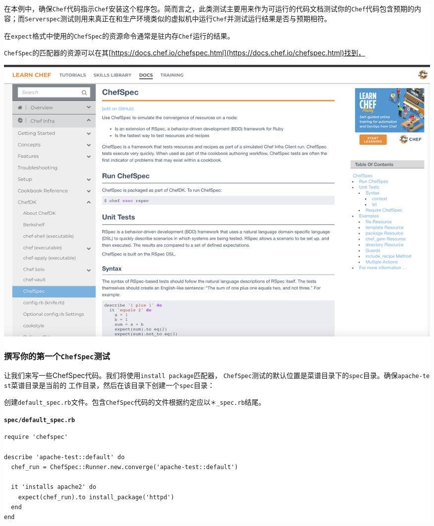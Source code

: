 在本例中，确保`Chef`代码指示`Chef`安装这个程序包。简而言之，此类测试主要用来作为可运行的代码文档测试你的`Chef`代码包含预期的内容；而`Serverspec`测试则用来真正在和生产环境类似的虚拟机中运行`Chef`并测试运行结果是否与预期相符。 


在`expect`格式中使用的`ChefSpec`的资源命令通常是驻内存`Chef`运行的结果。

`ChefSpec`的匹配器的资源可以在其[https://docs.chef.io/chefspec.html](https://docs.chef.io/chefspec.html)找到， 

![Alt Image Text](images/14_14.png "body image")


### 撰写你的第一个`ChefSpec`测试 

让我们来写一些ChefSpec代码。我们将使用`install package`匹配器， `ChefSpec`测试的默认位置是菜谱目录下的`spec`目录。确保`apache-test`菜谱目录是当前的 工作目录，然后在该目录下创建一个`spec`目录： 

创建`default_spec.rb`文件。包含`ChefSpec`代码的文件根据约定应以`＊_spec.rb`结尾。 


**`spec/default_spec.rb`**


```
require 'chefspec'

describe 'apache-test::default' do
  chef_run = ChefSpec::Runner.new.converge('apache-test::default')

  it 'installs apache2' do
    expect(chef_run).to install_package('httpd')
  end
end
```
